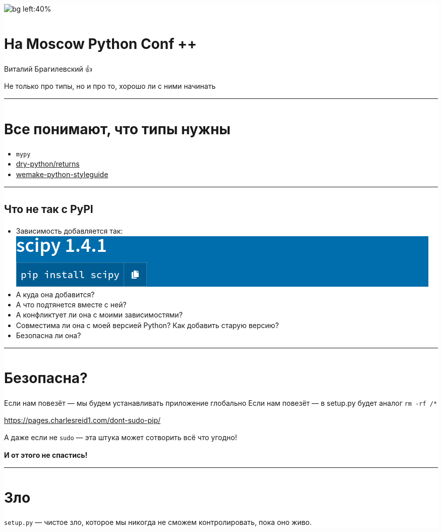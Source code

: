 
![bg left:40%](https://conf.python.ru/uploads/5/b6/c556b1200679186df061fa10a2acb-fit-265x265-0.jpg)

#  На Moscow Python Conf ++

Виталий Брагилевский :+1:

Не только про типы, но и про то, хорошо ли с ними начинать

---

# Все понимают, что типы нужны

- `mypy`
- [dry-python/returns](https://github.com/dry-python/returns)
- [wemake-python-styleguide](https://github.com/wemake-services/wemake-python-styleguide)

---
## Что не так с PyPI

* Зависимость добавляется так: ![](images/pypi.png)
* А куда она добавится?
* А что подтянется вместе с ней?
* А конфликтует ли она с моими зависимостями?
* Совместима ли она с моей версией Python? Как добавить старую версию?
* Безопасна ли она?

---
# Безопасна?
Если нам повезёт — мы будем устанавливать приложение глобально
Если нам повезёт — в setup.py будет аналог `rm -rf /*`

https://pages.charlesreid1.com/dont-sudo-pip/

А даже если не `sudo` — эта штука может сотворить всё что угодно!

**И от этого не спастись!**

---

# Зло

`setup.py` — чистое зло, которое мы никогда не сможем контролировать, пока оно живо.
